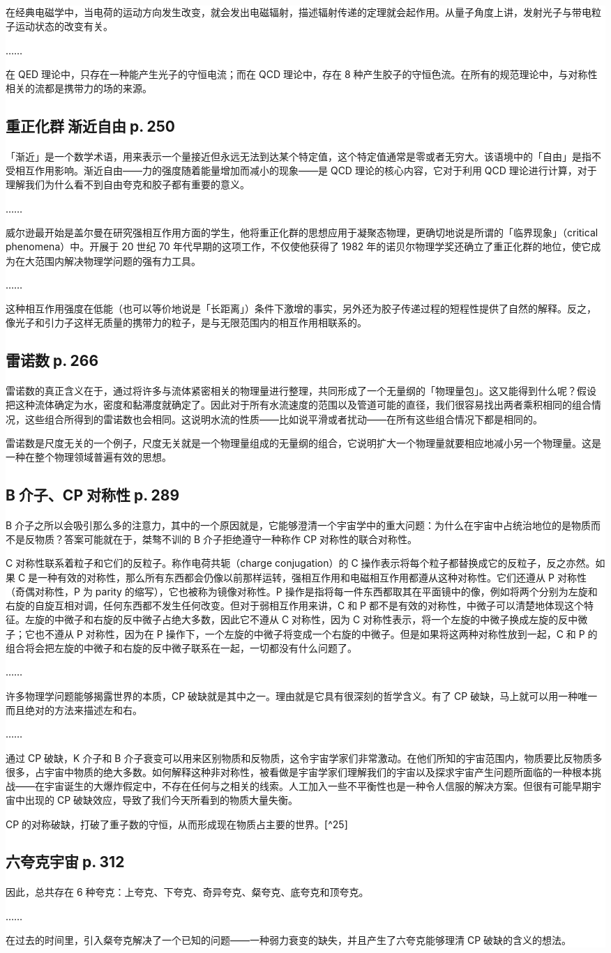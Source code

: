 在经典电磁学中，当电荷的运动方向发生改变，就会发出电磁辐射，描述辐射传递的定理就会起作用。从量子角度上讲，发射光子与带电粒子运动状态的改变有关。

……

在 QED 理论中，只存在一种能产生光子的守恒电流；而在 QCD 理论中，存在 8 种产生胶子的守恒色流。在所有的规范理论中，与对称性相关的流都是携带力的场的来源。

## 重正化群 渐近自由 p. 250

「渐近」是一个数学术语，用来表示一个量接近但永远无法到达某个特定值，这个特定值通常是零或者无穷大。该语境中的「自由」是指不受相互作用影响。渐近自由——力的强度随着能量增加而减小的现象——是 QCD 理论的核心内容，它对于利用 QCD 理论进行计算，对于理解我们为什么看不到自由夸克和胶子都有重要的意义。

……

威尔逊最开始是盖尔曼在研究强相互作用方面的学生，他将重正化群的思想应用于凝聚态物理，更确切地说是所谓的「临界现象」（critical phenomena）中。开展于 20 世纪 70 年代早期的这项工作，不仅使他获得了 1982 年的诺贝尔物理学奖还确立了重正化群的地位，使它成为在大范围内解决物理学问题的强有力工具。

……

这种相互作用强度在低能（也可以等价地说是「长距离」）条件下激增的事实，另外还为胶子传递过程的短程性提供了自然的解释。反之，像光子和引力子这样无质量的携带力的粒子，是与无限范围内的相互作用相联系的。

## 雷诺数 p. 266

雷诺数的真正含义在于，通过将许多与流体紧密相关的物理量进行整理，共同形成了一个无量纲的「物理量包」。这又能得到什么呢？假设把这种流体确定为水，密度和黏滞度就确定了。因此对于所有水流速度的范围以及管道可能的直径，我们很容易找出两者乘积相同的组合情况，这些组合所得到的雷诺数也会相同。这说明水流的性质——比如说平滑或者扰动——在所有这些组合情况下都是相同的。

雷诺数是尺度无关的一个例子，尺度无关就是一个物理量组成的无量纲的组合，它说明扩大一个物理量就要相应地减小另一个物理量。这是一种在整个物理领域普遍有效的思想。

## B 介子、CP 对称性 p. 289

B 介子之所以会吸引那么多的注意力，其中的一个原因就是，它能够澄清一个宇宙学中的重大问题：为什么在宇宙中占统治地位的是物质而不是反物质？答案可能就在于，桀骜不训的 B 介子拒绝遵守一种称作 CP 对称性的联合对称性。

C 对称性联系着粒子和它们的反粒子。称作电荷共轭（charge conjugation）的 C 操作表示将每个粒子都替换成它的反粒子，反之亦然。如果 C 是一种有效的对称性，那么所有东西都会仍像以前那样运转，强相互作用和电磁相互作用都遵从这种对称性。它们还遵从 P 对称性（奇偶对称性，P 为 parity 的缩写），它也被称为镜像对称性。P 操作是指将每一件东西都取其在平面镜中的像，例如将两个分别为左旋和右旋的自旋互相对调，任何东西都不发生任何改变。但对于弱相互作用来讲，C 和 P 都不是有效的对称性，中微子可以清楚地体现这个特征。左旋的中微子和右旋的反中微子占绝大多数，因此它不遵从 C 对称性，因为 C 对称性表示，将一个左旋的中微子换成左旋的反中微子；它也不遵从 P 对称性，因为在 P 操作下，一个左旋的中微子将变成一个右旋的中微子。但是如果将这两种对称性放到一起，C 和 P 的组合将会把左旋的中微子和右旋的反中微子联系在一起，一切都没有什么问题了。

……

许多物理学问题能够揭露世界的本质，CP 破缺就是其中之一。理由就是它具有很深刻的哲学含义。有了 CP 破缺，马上就可以用一种唯一而且绝对的方法来描述左和右。

……

通过 CP 破缺，K 介子和 B 介子衰变可以用来区别物质和反物质，这令宇宙学家们非常激动。在他们所知的宇宙范围内，物质要比反物质多很多，占宇宙中物质的绝大多数。如何解释这种非对称性，被看做是宇宙学家们理解我们的宇宙以及探求宇宙产生问题所面临的一种根本挑战——在宇宙诞生的大爆炸假定中，不存在任何与之相关的线索。人工加入一些不平衡性也是一种令人信服的解决方案。但很有可能早期宇宙中出现的 CP 破缺效应，导致了我们今天所看到的物质大量失衡。

CP 的对称破缺，打破了重子数的守恒，从而形成现在物质占主要的世界。[^25]

## 六夸克宇宙 p. 312

因此，总共存在 6 种夸克：上夸克、下夸克、奇异夸克、粲夸克、底夸克和顶夸克。

……

在过去的时间里，引入粲夸克解决了一个已知的问题——一种弱力衰变的缺失，并且产生了六夸克能够理清 CP 破缺的含义的想法。
